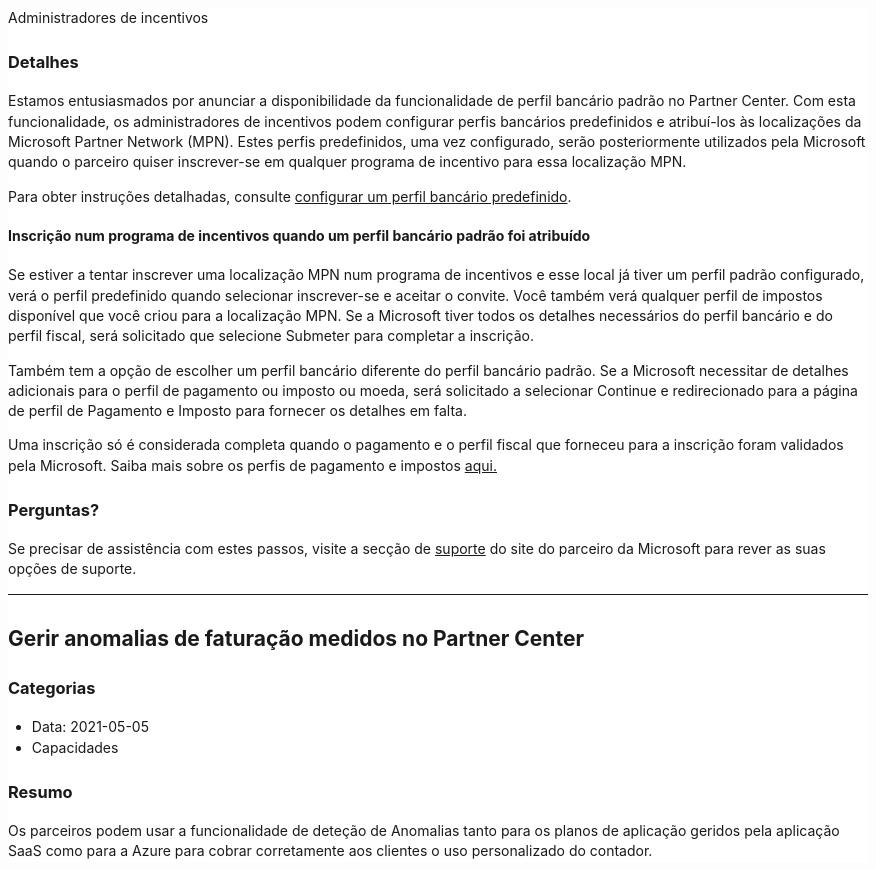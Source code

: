 Administradores de incentivos

### <a name="details"></a>Detalhes

Estamos entusiasmados por anunciar a disponibilidade da funcionalidade de perfil bancário padrão no Partner Center. Com esta funcionalidade, os administradores de incentivos podem configurar perfis bancários predefinidos e atribuí-los às localizações da Microsoft Partner Network (MPN). Estes perfis predefinidos, uma vez configurado, serão posteriormente utilizados pela Microsoft quando o parceiro quiser inscrever-se em qualquer programa de incentivo para essa localização MPN.

Para obter instruções detalhadas, consulte [configurar um perfil bancário predefinido](../incentives-create-and-manage-your-payout-and-tax-profiles.md#set-up-a-default-bank-profile).

#### <a name="enrolling-in-an-incentive-program-when-a-default-bank-profile-has-been-assigned"></a>Inscrição num programa de incentivos quando um perfil bancário padrão foi atribuído

Se estiver a tentar inscrever uma localização MPN num programa de incentivos e esse local já tiver um perfil padrão configurado, verá o perfil predefinido quando selecionar inscrever-se e aceitar o convite. Você também verá qualquer perfil de impostos disponível que você criou para a localização MPN. Se a Microsoft tiver todos os detalhes necessários do perfil bancário e do perfil fiscal, será solicitado que selecione Submeter para completar a inscrição.

Também tem a opção de escolher um perfil bancário diferente do perfil bancário padrão. Se a Microsoft necessitar de detalhes adicionais para o perfil de pagamento ou imposto ou moeda, será solicitado a selecionar Continue e redirecionado para a página de perfil de Pagamento e Imposto para fornecer os detalhes em falta.

Uma inscrição só é considerada completa quando o pagamento e o perfil fiscal que forneceu para a inscrição foram validados pela Microsoft. Saiba mais sobre os perfis de pagamento e impostos [aqui.](../incentives-create-and-manage-your-payout-and-tax-profiles.md)

### <a name="questions"></a>Perguntas?

Se precisar de assistência com estes passos, visite a secção de [suporte](https://partner.microsoft.com/support/?stage=1) do site do parceiro da Microsoft para rever as suas opções de suporte. 

________________
## <a name="manage-metered-billing-anomalies-in-partner-center"></a><a name="7"></a>Gerir anomalias de faturação medidos no Partner Center

### <a name="categories"></a>Categorias

- Data: 2021-05-05
- Capacidades

### <a name="summary"></a>Resumo

Os parceiros podem usar a funcionalidade de deteção de Anomalias tanto para os planos de aplicação geridos pela aplicação SaaS como para a Azure para cobrar corretamente aos clientes o uso personalizado do contador.
